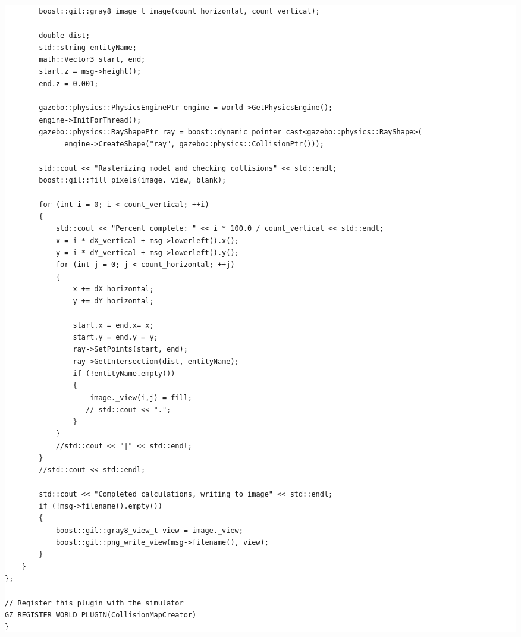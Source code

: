 ~~~
        boost::gil::gray8_image_t image(count_horizontal, count_vertical);

        double dist;
        std::string entityName;
        math::Vector3 start, end;
        start.z = msg->height();
        end.z = 0.001;

        gazebo::physics::PhysicsEnginePtr engine = world->GetPhysicsEngine();
        engine->InitForThread();
        gazebo::physics::RayShapePtr ray = boost::dynamic_pointer_cast<gazebo::physics::RayShape>(
              engine->CreateShape("ray", gazebo::physics::CollisionPtr()));

        std::cout << "Rasterizing model and checking collisions" << std::endl;
        boost::gil::fill_pixels(image._view, blank);

        for (int i = 0; i < count_vertical; ++i)
        {
            std::cout << "Percent complete: " << i * 100.0 / count_vertical << std::endl;
            x = i * dX_vertical + msg->lowerleft().x();
            y = i * dY_vertical + msg->lowerleft().y();
            for (int j = 0; j < count_horizontal; ++j)
            {
                x += dX_horizontal;
                y += dY_horizontal;

                start.x = end.x= x;
                start.y = end.y = y;
                ray->SetPoints(start, end);
                ray->GetIntersection(dist, entityName);
                if (!entityName.empty())
                {
                    image._view(i,j) = fill;
                   // std::cout << ".";
                }
            }
            //std::cout << "|" << std::endl;
        }
        //std::cout << std::endl;

        std::cout << "Completed calculations, writing to image" << std::endl;
        if (!msg->filename().empty())
        {
            boost::gil::gray8_view_t view = image._view;
            boost::gil::png_write_view(msg->filename(), view);
        }
    }
};

// Register this plugin with the simulator
GZ_REGISTER_WORLD_PLUGIN(CollisionMapCreator)
}
~~~
